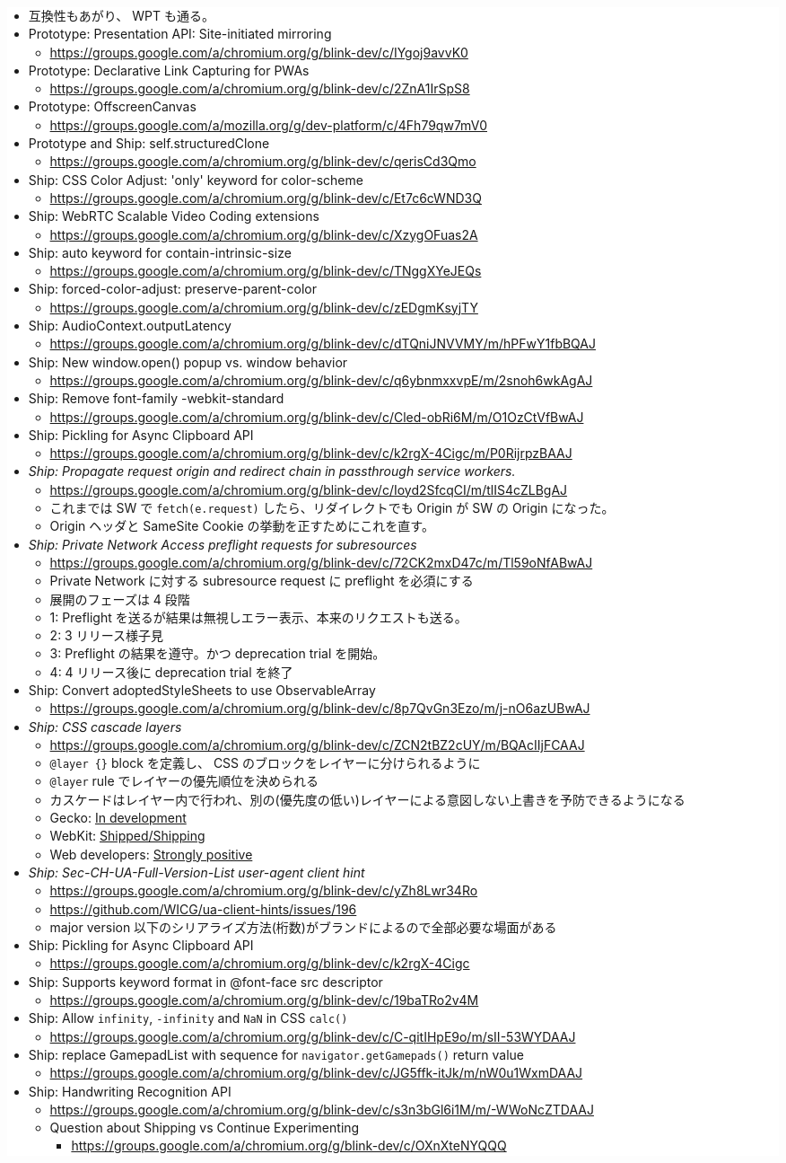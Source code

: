   - 互換性もあがり、 WPT も通る。
- Prototype: Presentation API: Site-initiated mirroring
  - https://groups.google.com/a/chromium.org/g/blink-dev/c/IYgoj9avvK0
- Prototype: Declarative Link Capturing for PWAs
  - https://groups.google.com/a/chromium.org/g/blink-dev/c/2ZnA1IrSpS8
- Prototype: OffscreenCanvas
  - https://groups.google.com/a/mozilla.org/g/dev-platform/c/4Fh79qw7mV0
- Prototype and Ship: self.structuredClone
  - https://groups.google.com/a/chromium.org/g/blink-dev/c/qerisCd3Qmo
- Ship: CSS Color Adjust: 'only' keyword for color-scheme
  - https://groups.google.com/a/chromium.org/g/blink-dev/c/Et7c6cWND3Q
- Ship: WebRTC Scalable Video Coding extensions
  - https://groups.google.com/a/chromium.org/g/blink-dev/c/XzygOFuas2A
- Ship: auto keyword for contain-intrinsic-size
  - https://groups.google.com/a/chromium.org/g/blink-dev/c/TNggXYeJEQs
- Ship: forced-color-adjust: preserve-parent-color
  - https://groups.google.com/a/chromium.org/g/blink-dev/c/zEDgmKsyjTY
- Ship: AudioContext.outputLatency
  - https://groups.google.com/a/chromium.org/g/blink-dev/c/dTQniJNVVMY/m/hPFwY1fbBQAJ
- Ship: New window.open() popup vs. window behavior
  - https://groups.google.com/a/chromium.org/g/blink-dev/c/q6ybnmxxvpE/m/2snoh6wkAgAJ
- Ship: Remove font-family -webkit-standard
  - https://groups.google.com/a/chromium.org/g/blink-dev/c/Cled-obRi6M/m/O1OzCtVfBwAJ
- Ship: Pickling for Async Clipboard API
  - https://groups.google.com/a/chromium.org/g/blink-dev/c/k2rgX-4Cigc/m/P0RijrpzBAAJ
- *Ship: Propagate request origin and redirect chain in passthrough service workers.*
  - https://groups.google.com/a/chromium.org/g/blink-dev/c/Ioyd2SfcqCI/m/tlIS4cZLBgAJ
  - これまでは SW で `fetch(e.request)` したら、リダイレクトでも Origin が SW の Origin になった。
  - Origin ヘッダと SameSite Cookie の挙動を正すためにこれを直す。
- *Ship: Private Network Access preflight requests for subresources*
  - https://groups.google.com/a/chromium.org/g/blink-dev/c/72CK2mxD47c/m/Tl59oNfABwAJ
  - Private Network に対する subresource request に preflight  を必須にする
  - 展開のフェーズは 4 段階
  - 1: Preflight を送るが結果は無視しエラー表示、本来のリクエストも送る。
  - 2: 3 リリース様子見
  - 3: Preflight の結果を遵守。かつ deprecation trial を開始。
  - 4: 4 リリース後に deprecation trial を終了
- Ship: Convert adoptedStyleSheets to use ObservableArray
  - https://groups.google.com/a/chromium.org/g/blink-dev/c/8p7QvGn3Ezo/m/j-nO6azUBwAJ
- *Ship: CSS cascade layers*
  - https://groups.google.com/a/chromium.org/g/blink-dev/c/ZCN2tBZ2cUY/m/BQAcIIjFCAAJ
  - `@layer {}` block を定義し、 CSS のブロックをレイヤーに分けられるように
  - `@layer` rule でレイヤーの優先順位を決められる
  - カスケードはレイヤー内で行われ、別の(優先度の低い)レイヤーによる意図しない上書きを予防できるようになる
  - Gecko: [In development](https://bugzilla.mozilla.org/show_bug.cgi?id=1699215)
  - WebKit: [Shipped/Shipping](https://bugs.webkit.org/show_bug.cgi?id=220779)
  - Web developers: [Strongly positive](https://bugs.chromium.org/p/chromium/issues/detail?id=1095765)
- *Ship: Sec-CH-UA-Full-Version-List user-agent client hint*
  - https://groups.google.com/a/chromium.org/g/blink-dev/c/yZh8Lwr34Ro
  - https://github.com/WICG/ua-client-hints/issues/196
  - major version 以下のシリアライズ方法(桁数)がブランドによるので全部必要な場面がある
- Ship: Pickling for Async Clipboard API
  - https://groups.google.com/a/chromium.org/g/blink-dev/c/k2rgX-4Cigc
- Ship: Supports keyword format in @font-face src descriptor
  - https://groups.google.com/a/chromium.org/g/blink-dev/c/19baTRo2v4M
- Ship: Allow `infinity`, `-infinity` and `NaN` in CSS `calc()`
  - https://groups.google.com/a/chromium.org/g/blink-dev/c/C-qitIHpE9o/m/sII-53WYDAAJ
- Ship: replace GamepadList with sequence for `navigator.getGamepads()` return value
  - https://groups.google.com/a/chromium.org/g/blink-dev/c/JG5ffk-itJk/m/nW0u1WxmDAAJ
- Ship: Handwriting Recognition API
  - https://groups.google.com/a/chromium.org/g/blink-dev/c/s3n3bGl6i1M/m/-WWoNcZTDAAJ
  - Question about Shipping vs Continue Experimenting
    - https://groups.google.com/a/chromium.org/g/blink-dev/c/OXnXteNYQQQ